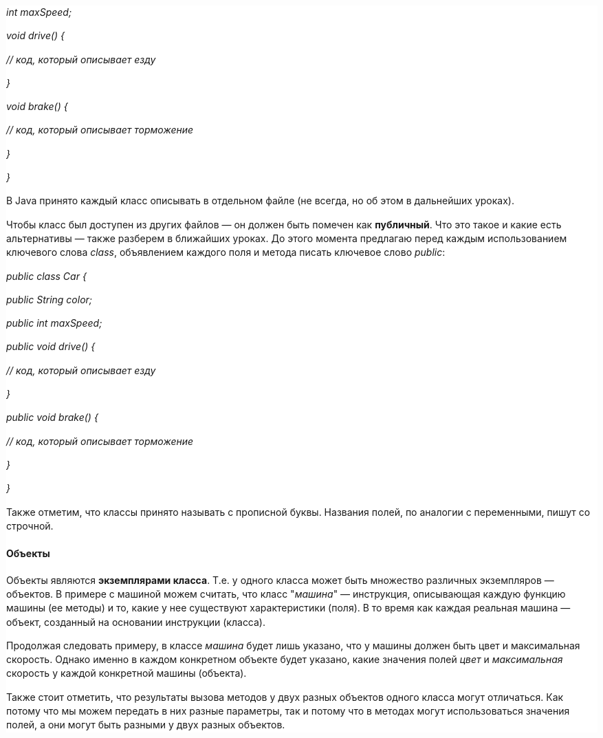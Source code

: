  _int maxSpeed;_

  

 _void drive() {_

 _// код, который описывает езду_

 _}_

 _void brake() {_

 _// код, который описывает торможение_

 _}_

_}_

В Java принято каждый класс описывать в отдельном файле (не всегда, но об этом в дальнейших уроках).

Чтобы класс был доступен из других файлов — он должен быть помечен как **публичный**. Что это такое и какие есть альтернативы — также разберем в ближайших уроках. До этого момента предлагаю перед каждым использованием ключевого слова _class_, объявлением каждого поля и метода писать ключевое слово _public_:

_public class Car {_

 _public String color;_

 _public int maxSpeed;_

 _public void drive() {_

 _// код, который описывает езду_

 _}_

 _public void brake() {_

 _// код, который описывает торможение_

 _}_

_}_

Также отметим, что классы принято называть с прописной буквы. Названия полей, по аналогии с переменными, пишут со строчной.

#### Объекты

Объекты являются **экземплярами класса**. Т.е. у одного класса может быть множество различных экземпляров — объектов. В примере с машиной можем считать, что класс "_машина_" — инструкция, описывающая каждую функцию машины (ее методы) и то, какие у нее существуют характеристики (поля). В то время как каждая реальная машина — объект, созданный на основании инструкции (класса).

Продолжая следовать примеру, в классе _машина_ будет лишь указано, что у машины должен быть цвет и максимальная скорость. Однако именно в каждом конкретном объекте будет указано, какие значения полей _цвет_ и _максимальная_ скорость у каждой конкретной машины (объекта).

Также стоит отметить, что результаты вызова методов у двух разных объектов одного класса могут отличаться. Как потому что мы можем передать в них разные параметры, так и потому что в методах могут использоваться значения полей, а они могут быть разными у двух разных объектов.
